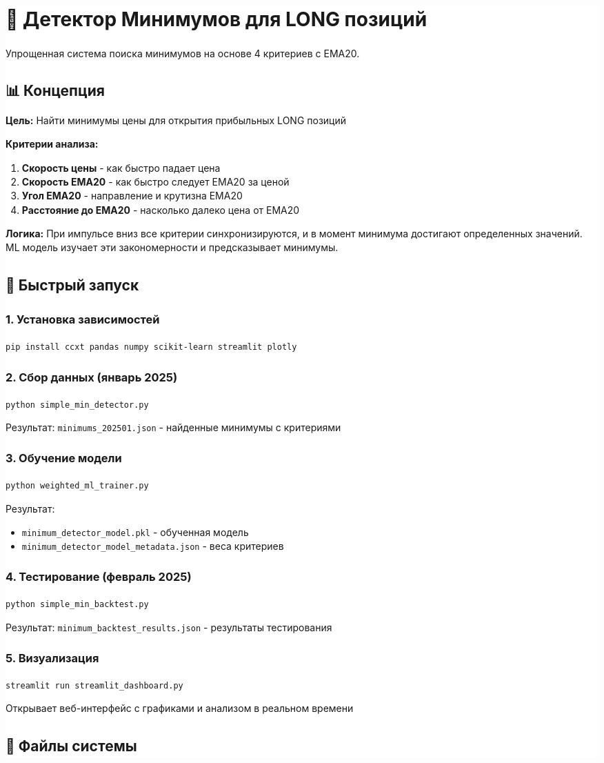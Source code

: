 # 🎯 Детектор Минимумов для LONG позиций

Упрощенная система поиска минимумов на основе 4 критериев с EMA20.

## 📊 Концепция

**Цель:** Найти минимумы цены для открытия прибыльных LONG позиций

**Критерии анализа:**
1. **Скорость цены** - как быстро падает цена
2. **Скорость EMA20** - как быстро следует EMA20 за ценой  
3. **Угол EMA20** - направление и крутизна EMA20
4. **Расстояние до EMA20** - насколько далеко цена от EMA20

**Логика:** При импульсе вниз все критерии синхронизируются, и в момент минимума достигают определенных значений. ML модель изучает эти закономерности и предсказывает минимумы.

## 🚀 Быстрый запуск

### 1. Установка зависимостей
```bash
pip install ccxt pandas numpy scikit-learn streamlit plotly
```

### 2. Сбор данных (январь 2025)
```bash
python simple_min_detector.py
```
Результат: `minimums_202501.json` - найденные минимумы с критериями

### 3. Обучение модели
```bash
python weighted_ml_trainer.py
```
Результат: 
- `minimum_detector_model.pkl` - обученная модель
- `minimum_detector_model_metadata.json` - веса критериев

### 4. Тестирование (февраль 2025)
```bash
python simple_min_backtest.py
```
Результат: `minimum_backtest_results.json` - результаты тестирования

### 5. Визуализация
```bash
streamlit run streamlit_dashboard.py
```
Открывает веб-интерфейс с графиками и анализом в реальном времени

## 📁 Файлы системы
